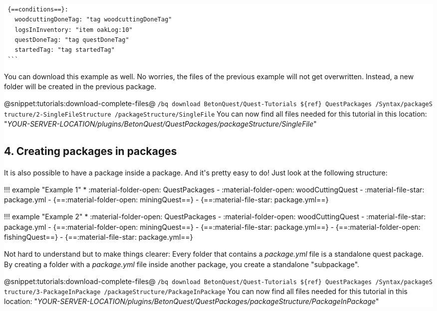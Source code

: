      {==conditions==}:
       woodcuttingDoneTag: "tag woodcuttingDoneTag"
       logsInInventory: "item oakLog:10"
       questDoneTag: "tag questDoneTag"
       startedTag: "tag startedTag"
     ```

You can download this example as well. No worries, the files of the previous example will not get overwritten.
Instead, a new folder will be created in the previous package.

@snippet:tutorials:download-complete-files@
    ```
    /bq download BetonQuest/Quest-Tutorials ${ref} QuestPackages /Syntax/packageStructure/2-SingleFileStructure /packageStructure/SingleFile
    ```
    You can now find all files needed for this tutorial in this location:
    "_YOUR-SERVER-LOCATION/plugins/BetonQuest/QuestPackages/packageStructure/SingleFile_"

## 4. Creating packages in packages

It is also possible to have a package inside a package.
And it's pretty easy to do! Just look at the following structure:

<div class="grid" markdown>
!!! example "Example 1"
    * :material-folder-open: QuestPackages
        - :material-folder-open: woodCuttingQuest
            - :material-file-star: package.yml
            - {==:material-folder-open: miningQuest==}
                - {==:material-file-star: package.yml==}

!!! example "Example 2"
    * :material-folder-open: QuestPackages
        - :material-folder-open: woodCuttingQuest
            - :material-file-star: package.yml
              - {==:material-folder-open: miningQuest==}
                - {==:material-file-star: package.yml==}
                  - {==:material-folder-open: fishingQuest==}
                    - {==:material-file-star: package.yml==}
</div>

Not hard to understand but to make things clearer:
Every folder that contains a _package.yml_ file is a standalone quest package.
By creating a folder with a _package.yml_ file inside another package, you create a standalone "subpackage". 

@snippet:tutorials:download-complete-files@
    ```
    /bq download BetonQuest/Quest-Tutorials ${ref} QuestPackages /Syntax/packageStructure/3-PackageInPackage /packageStructure/PackageInPackage
    ```
    You can now find all files needed for this tutorial in this location:
    "_YOUR-SERVER-LOCATION/plugins/BetonQuest/QuestPackages/packageStructure/PackageInPackage_"
